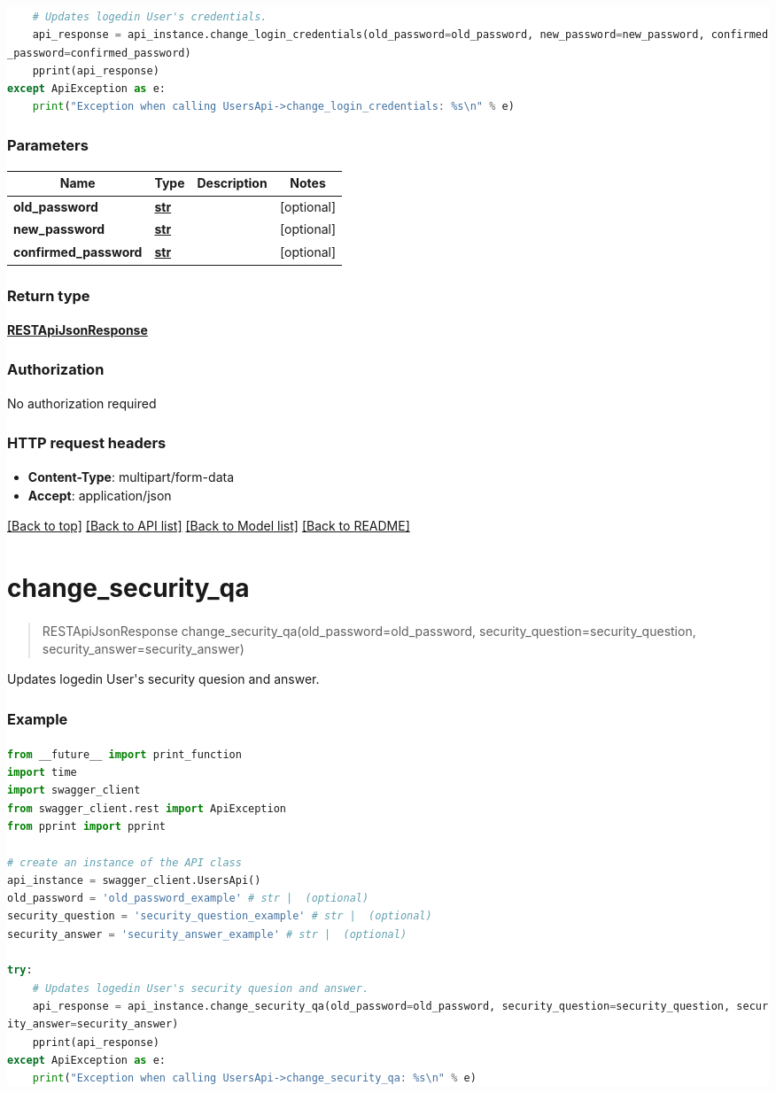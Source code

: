 ```python
    # Updates logedin User's credentials.
    api_response = api_instance.change_login_credentials(old_password=old_password, new_password=new_password, confirmed_password=confirmed_password)
    pprint(api_response)
except ApiException as e:
    print("Exception when calling UsersApi->change_login_credentials: %s\n" % e)
```

### Parameters

Name | Type | Description  | Notes
------------- | ------------- | ------------- | -------------
 **old_password** | [**str**](.md)|  | [optional] 
 **new_password** | [**str**](.md)|  | [optional] 
 **confirmed_password** | [**str**](.md)|  | [optional] 

### Return type

[**RESTApiJsonResponse**](RESTApiJsonResponse.md)

### Authorization

No authorization required

### HTTP request headers

 - **Content-Type**: multipart/form-data
 - **Accept**: application/json

[[Back to top]](#) [[Back to API list]](../README.md#documentation-for-api-endpoints) [[Back to Model list]](../README.md#documentation-for-models) [[Back to README]](../README.md)

# **change_security_qa**
> RESTApiJsonResponse change_security_qa(old_password=old_password, security_question=security_question, security_answer=security_answer)

Updates logedin User's security quesion and answer.

### Example
```python
from __future__ import print_function
import time
import swagger_client
from swagger_client.rest import ApiException
from pprint import pprint

# create an instance of the API class
api_instance = swagger_client.UsersApi()
old_password = 'old_password_example' # str |  (optional)
security_question = 'security_question_example' # str |  (optional)
security_answer = 'security_answer_example' # str |  (optional)

try:
    # Updates logedin User's security quesion and answer.
    api_response = api_instance.change_security_qa(old_password=old_password, security_question=security_question, security_answer=security_answer)
    pprint(api_response)
except ApiException as e:
    print("Exception when calling UsersApi->change_security_qa: %s\n" % e)
```
